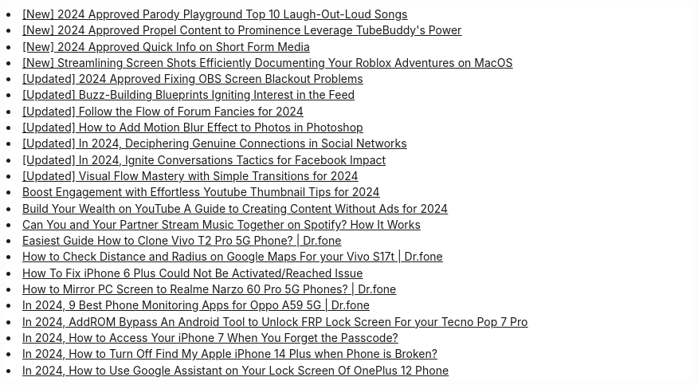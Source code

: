 <li><a href="https://youtube-zero.techidaily.com/024-approved-parody-playground-top-10-laugh-out-loud-songs/"><u>[New] 2024 Approved Parody Playground Top 10 Laugh-Out-Loud Songs</u></a></li>
<li><a href="https://youtube-zero.techidaily.com/024-approved-propel-content-to-prominence-leverage-tubebuddys-power/"><u>[New] 2024 Approved Propel Content to Prominence Leverage TubeBuddy's Power</u></a></li>
<li><a href="https://youtube-zero.techidaily.com/024-approved-quick-info-on-short-form-media/"><u>[New] 2024 Approved Quick Info on Short Form Media</u></a></li>
<li><a href="https://remote-screen-capture.techidaily.com/new-streamlining-screen-shots-efficiently-documenting-your-roblox-adventures-on-macos/"><u>[New] Streamlining Screen Shots Efficiently Documenting Your Roblox Adventures on MacOS</u></a></li>
<li><a href="https://desktop-recording.techidaily.com/updated-2024-approved-fixing-obs-screen-blackout-problems/"><u>[Updated] 2024 Approved Fixing OBS Screen Blackout Problems</u></a></li>
<li><a href="https://facebook-video-content.techidaily.com/updated-buzz-building-blueprints-igniting-interest-in-the-feed/"><u>[Updated] Buzz-Building Blueprints Igniting Interest in the Feed</u></a></li>
<li><a href="https://eaxpv-info.techidaily.com/updated-follow-the-flow-of-forum-fancies-for-2024/"><u>[Updated] Follow the Flow of Forum Fancies for 2024</u></a></li>
<li><a href="https://some-knowledge.techidaily.com/updated-how-to-add-motion-blur-effect-to-photos-in-photoshop/"><u>[Updated] How to Add Motion Blur Effect to Photos in Photoshop</u></a></li>
<li><a href="https://facebook-video-files.techidaily.com/updated-in-2024-deciphering-genuine-connections-in-social-networks/"><u>[Updated] In 2024, Deciphering Genuine Connections in Social Networks</u></a></li>
<li><a href="https://facebook-video-recording.techidaily.com/updated-in-2024-ignite-conversations-tactics-for-facebook-impact/"><u>[Updated] In 2024, Ignite Conversations Tactics for Facebook Impact</u></a></li>
<li><a href="https://screen-capture.techidaily.com/updated-visual-flow-mastery-with-simple-transitions-for-2024/"><u>[Updated] Visual Flow Mastery with Simple Transitions for 2024</u></a></li>
<li><a href="https://youtube-zero.techidaily.com/-engagement-with-effortless-youtube-thumbnail-tips-for-2024/"><u>Boost Engagement with Effortless Youtube Thumbnail Tips for 2024</u></a></li>
<li><a href="https://youtube-zero.techidaily.com/-your-wealth-on-youtube-a-guide-to-creating-content-without-ads-for-2024/"><u>Build Your Wealth on YouTube A Guide to Creating Content Without Ads for 2024</u></a></li>
<li><a href="https://tech-renaissance.techidaily.com/can-you-and-your-partner-stream-music-together-on-spotify-how-it-works/"><u>Can You and Your Partner Stream Music Together on Spotify? How It Works</u></a></li>
<li><a href="https://blog-min.techidaily.com/easiest-guide-how-to-clone-vivo-t2-pro-5g-phone-drfone-by-drfone-transfer-from-android-transfer-from-android/"><u>Easiest Guide How to Clone Vivo T2 Pro 5G Phone? | Dr.fone</u></a></li>
<li><a href="https://android-location-track.techidaily.com/how-to-check-distance-and-radius-on-google-maps-for-your-vivo-s17t-drfone-by-drfone-virtual-android/"><u>How to Check Distance and Radius on Google Maps For your Vivo S17t | Dr.fone</u></a></li>
<li><a href="https://activate-lock.techidaily.com/how-to-fix-iphone-6-plus-could-not-be-activatedreached-issue-by-drfone-ios/"><u>How To Fix iPhone 6 Plus Could Not Be Activated/Reached Issue</u></a></li>
<li><a href="https://screen-mirror.techidaily.com/how-to-mirror-pc-screen-to-realme-narzo-60-pro-5g-phones-drfone-by-drfone-android/"><u>How to Mirror PC Screen to Realme Narzo 60 Pro 5G Phones? | Dr.fone</u></a></li>
<li><a href="https://android-location-track.techidaily.com/in-2024-9-best-phone-monitoring-apps-for-oppo-a59-5g-drfone-by-drfone-virtual-android/"><u>In 2024, 9 Best Phone Monitoring Apps for Oppo A59 5G | Dr.fone</u></a></li>
<li><a href="https://bypass-frp.techidaily.com/in-2024-addrom-bypass-an-android-tool-to-unlock-frp-lock-screen-for-your-tecno-pop-7-pro-by-drfone-android/"><u>In 2024, AddROM Bypass An Android Tool to Unlock FRP Lock Screen For your Tecno Pop 7 Pro</u></a></li>
<li><a href="https://ios-unlock.techidaily.com/in-2024-how-to-access-your-iphone-7-when-you-forget-the-passcode-by-drfone-ios/"><u>In 2024, How to Access Your iPhone 7 When You Forget the Passcode?</u></a></li>
<li><a href="https://ios-unlock.techidaily.com/in-2024-how-to-turn-off-find-my-apple-iphone-14-plus-when-phone-is-broken-by-drfone-ios/"><u>In 2024, How to Turn Off Find My Apple iPhone 14 Plus when Phone is Broken?</u></a></li>
<li><a href="https://easy-unlock-android.techidaily.com/in-2024-how-to-use-google-assistant-on-your-lock-screen-of-oneplus-12-phone-by-drfone-android/"><u>In 2024, How to Use Google Assistant on Your Lock Screen Of OnePlus 12 Phone</u></a></li>